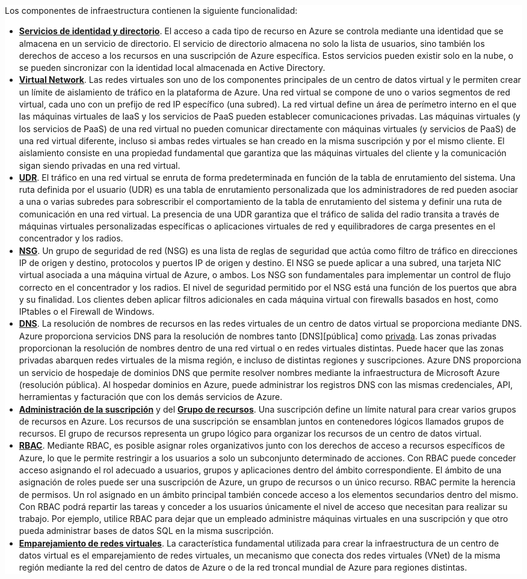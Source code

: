 Los componentes de infraestructura contienen la siguiente funcionalidad:

-   [**Servicios de identidad y directorio**][AAD]. El acceso a cada tipo de recurso en Azure se controla mediante una identidad que se almacena en un servicio de directorio. El servicio de directorio almacena no solo la lista de usuarios, sino también los derechos de acceso a los recursos en una suscripción de Azure específica. Estos servicios pueden existir solo en la nube, o se pueden sincronizar con la identidad local almacenada en Active Directory.
-   [**Virtual Network**][VPN]. Las redes virtuales son uno de los componentes principales de un centro de datos virtual y le permiten crear un límite de aislamiento de tráfico en la plataforma de Azure. Una red virtual se compone de uno o varios segmentos de red virtual, cada uno con un prefijo de red IP específico (una subred). La red virtual define un área de perímetro interno en el que las máquinas virtuales de IaaS y los servicios de PaaS pueden establecer comunicaciones privadas. Las máquinas virtuales (y los servicios de PaaS) de una red virtual no pueden comunicar directamente con máquinas virtuales (y servicios de PaaS) de una red virtual diferente, incluso si ambas redes virtuales se han creado en la misma suscripción y por el mismo cliente. El aislamiento consiste en una propiedad fundamental que garantiza que las máquinas virtuales del cliente y la comunicación sigan siendo privadas en una red virtual.
-   [**UDR**][UDR]. El tráfico en una red virtual se enruta de forma predeterminada en función de la tabla de enrutamiento del sistema. Una ruta definida por el usuario (UDR) es una tabla de enrutamiento personalizada que los administradores de red pueden asociar a una o varias subredes para sobrescribir el comportamiento de la tabla de enrutamiento del sistema y definir una ruta de comunicación en una red virtual. La presencia de una UDR garantiza que el tráfico de salida del radio transita a través de máquinas virtuales personalizadas específicas o aplicaciones virtuales de red y equilibradores de carga presentes en el concentrador y los radios.
-   [**NSG**][NSG]. Un grupo de seguridad de red (NSG) es una lista de reglas de seguridad que actúa como filtro de tráfico en direcciones IP de origen y destino, protocolos y puertos IP de origen y destino. El NSG se puede aplicar a una subred, una tarjeta NIC virtual asociada a una máquina virtual de Azure, o ambos. Los NSG son fundamentales para implementar un control de flujo correcto en el concentrador y los radios. El nivel de seguridad permitido por el NSG está una función de los puertos que abra y su finalidad. Los clientes deben aplicar filtros adicionales en cada máquina virtual con firewalls basados en host, como IPtables o el Firewall de Windows.
-   [**DNS**][DNS]. La resolución de nombres de recursos en las redes virtuales de un centro de datos virtual se proporciona mediante DNS. Azure proporciona servicios DNS para la resolución de nombres tanto [DNS][pública] como [privada][PrivateDNS]. Las zonas privadas proporcionan la resolución de nombres dentro de una red virtual o en redes virtuales distintas. Puede hacer que las zonas privadas abarquen redes virtuales de la misma región, e incluso de distintas regiones y suscripciones. Azure DNS proporciona un servicio de hospedaje de dominios DNS que permite resolver nombres mediante la infraestructura de Microsoft Azure (resolución pública). Al hospedar dominios en Azure, puede administrar los registros DNS con las mismas credenciales, API, herramientas y facturación que con los demás servicios de Azure.
-   [**Administración de la suscripción**][SubMgmt] y del [**Grupo de recursos**][RGMgmt]. Una suscripción define un límite natural para crear varios grupos de recursos en Azure. Los recursos de una suscripción se ensamblan juntos en contenedores lógicos llamados grupos de recursos. El grupo de recursos representa un grupo lógico para organizar los recursos de un centro de datos virtual.
-   [**RBAC**][RBAC]. Mediante RBAC, es posible asignar roles organizativos junto con los derechos de acceso a recursos específicos de Azure, lo que le permite restringir a los usuarios a solo un subconjunto determinado de acciones. Con RBAC puede conceder acceso asignando el rol adecuado a usuarios, grupos y aplicaciones dentro del ámbito correspondiente. El ámbito de una asignación de roles puede ser una suscripción de Azure, un grupo de recursos o un único recurso. RBAC permite la herencia de permisos. Un rol asignado en un ámbito principal también concede acceso a los elementos secundarios dentro del mismo. Con RBAC podrá repartir las tareas y conceder a los usuarios únicamente el nivel de acceso que necesitan para realizar su trabajo. Por ejemplo, utilice RBAC para dejar que un empleado administre máquinas virtuales en una suscripción y que otro pueda administrar bases de datos SQL en la misma suscripción.
-   [**Emparejamiento de redes virtuales**][VNetPeering]. La característica fundamental utilizada para crear la infraestructura de un centro de datos virtual es el emparejamiento de redes virtuales, un mecanismo que conecta dos redes virtuales (VNet) de la misma región mediante la red del centro de datos de Azure o de la red troncal mundial de Azure para regiones distintas.


[0]: ./media/networking-virtual-datacenter/redundant-equipment.png "Ejemplos de superposición de componentes" 
[1]: ./media/networking-virtual-datacenter/vdc-high-level.png "Ejemplo genérico de centro de datos virtual con concentrador y radios"
[2]: ./media/networking-virtual-datacenter/hub-spokes-cluster.png "Clúster de concentradores y radios"
[3]: ./media/networking-virtual-datacenter/spoke-to-spoke.png "Radio a radio"
[4]: ./media/networking-virtual-datacenter/vdc-block-level-diagram.png "Diagrama de nivel de bloques del centro de datos virtual"
[5]: ./media/networking-virtual-datacenter/users-groups-subsciptions.png "Usuarios, grupos, suscripciones y proyectos"
[6]: ./media/networking-virtual-datacenter/infrastructure-high-level.png "Diagrama genérico de infraestructura"
[7]: ./media/networking-virtual-datacenter/highlevel-perimeter-networks.png "Diagrama genérico de infraestructura"
[8]: ./media/networking-virtual-datacenter/vnet-peering-perimeter-neworks.png "Emparejamiento de VNET y redes perimetrales"
[9]: ./media/networking-virtual-datacenter/high-level-diagram-monitoring.png "Diagrama genérico para supervisión"
[10]: ./media/networking-virtual-datacenter/high-level-workloads.png "Diagrama genérico para cargas de trabajo"
[Limits]: https://docs.microsoft.com/azure/azure-subscription-service-limits
[Roles]: https://docs.microsoft.com/azure/role-based-access-control/built-in-roles
[VNet]: https://docs.microsoft.com/azure/virtual-network/virtual-networks-overview
[NSG]: https://docs.microsoft.com/azure/virtual-network/virtual-networks-nsg
[DNS]: https://docs.microsoft.com/azure/dns/dns-overview
[PrivateDNS]: https://docs.microsoft.com/azure/dns/private-dns-overview
[VNetPeering]: https://docs.microsoft.com/azure/virtual-network/virtual-network-peering-overview 
[UDR]: https://docs.microsoft.com/azure/virtual-network/virtual-networks-udr-overview 
[RBAC]: https://docs.microsoft.com/azure/role-based-access-control/overview
[MFA]: https://docs.microsoft.com/azure/multi-factor-authentication/multi-factor-authentication
[AAD]: https://docs.microsoft.com/azure/active-directory/active-directory-whatis
[VPN]: https://docs.microsoft.com/azure/vpn-gateway/vpn-gateway-about-vpngateways 
[ExR]: https://docs.microsoft.com/azure/expressroute/expressroute-introduction 
[NVA]: https://docs.microsoft.com/azure/architecture/reference-architectures/dmz/nva-ha
[SubMgmt]: https://docs.microsoft.com/azure/azure-resource-manager/resource-manager-subscription-governance 
[RGMgmt]: https://docs.microsoft.com/azure/azure-resource-manager/resource-group-overview
[DMZ]: https://docs.microsoft.com/azure/best-practices-network-security
[ALB]: https://docs.microsoft.com/azure/load-balancer/load-balancer-overview
[PIP]: https://docs.microsoft.com/azure/virtual-network/resource-groups-networking#public-ip-address
[AppGW]: https://docs.microsoft.com/azure/application-gateway/application-gateway-introduction
[WAF]: https://docs.microsoft.com/azure/application-gateway/application-gateway-web-application-firewall-overview
[Monitor]: https://docs.microsoft.com/azure/monitoring-and-diagnostics/
[ActLog]: https://docs.microsoft.com/azure/monitoring-and-diagnostics/monitoring-overview-activity-logs 
[DiagLog]: https://docs.microsoft.com/azure/monitoring-and-diagnostics/monitoring-overview-of-diagnostic-logs
[NSGLog]: https://docs.microsoft.com/azure/virtual-network/virtual-network-nsg-manage-log
[OMS]: https://docs.microsoft.com/azure/operations-management-suite/operations-management-suite-overview
[NPM]: https://docs.microsoft.com/azure/log-analytics/log-analytics-network-performance-monitor
[WebApps]: https://docs.microsoft.com/azure/app-service/
[HDI]: https://docs.microsoft.com/azure/hdinsight/hdinsight-hadoop-introduction
[EventHubs]: https://docs.microsoft.com/azure/event-hubs/event-hubs-what-is-event-hubs 
[ServiceBus]: https://docs.microsoft.com/azure/service-bus-messaging/service-bus-messaging-overview
[TM]: https://docs.microsoft.com/azure/traffic-manager/traffic-manager-overview
